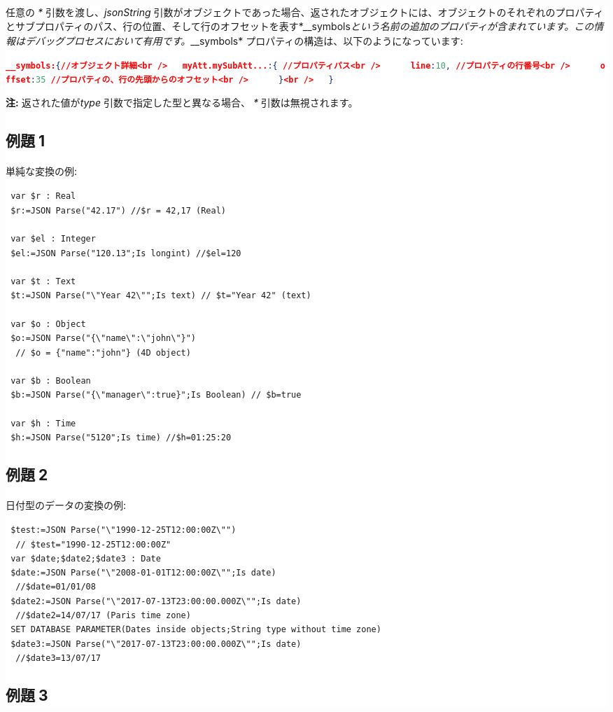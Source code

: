 任意の *\** 引数を渡し、*jsonString* 引数がオブジェクトであった場合、返されたオブジェクトには、オブジェクトのそれぞれのプロパティとサブプロパティのパス、行の位置、そして行のオフセットを表す*\_\_symbols*という名前の追加のプロパティが含まれています。この情報はデバッグプロセスにおいて有用です。*\_\_symbols* プロパティの構造は、以下のようになっています:

```json
__symbols:{//オブジェクト詳細<br />   myAtt.mySubAtt...:{ //プロパティパス<br />      line:10, //プロパティの行番号<br />      offset:35 //プロパティの、行の先頭からのオフセット<br />      }<br />   }
```

 **注:** 返された値が*type* 引数で指定した型と異なる場合、 *\** 引数は無視されます。

## 例題 1 

単純な変換の例:

```4d
 var $r : Real
 $r:=JSON Parse("42.17") //$r = 42,17 (Real)
 
 var $el : Integer
 $el:=JSON Parse("120.13";Is longint) //$el=120
 
 var $t : Text
 $t:=JSON Parse("\"Year 42\"";Is text) // $t="Year 42" (text)
 
 var $o : Object
 $o:=JSON Parse("{\"name\":\"john\"}")
  // $o = {"name":"john"} (4D object)
 
 var $b : Boolean
 $b:=JSON Parse("{\"manager\":true}";Is Boolean) // $b=true
 
 var $h : Time
 $h:=JSON Parse("5120";Is time) //$h=01:25:20
```

## 例題 2 

日付型のデータの変換の例: 

```4d
 $test:=JSON Parse("\"1990-12-25T12:00:00Z\"")
  // $test="1990-12-25T12:00:00Z"
 var $date;$date2;$date3 : Date
 $date:=JSON Parse("\"2008-01-01T12:00:00Z\"";Is date)
  //$date=01/01/08
 $date2:=JSON Parse("\"2017-07-13T23:00:00.000Z\"";Is date)
  //$date2=14/07/17 (Paris time zone)
 SET DATABASE PARAMETER(Dates inside objects;String type without time zone)
 $date3:=JSON Parse("\"2017-07-13T23:00:00.000Z\"";Is date)
  //$date3=13/07/17
```

## 例題 3 
